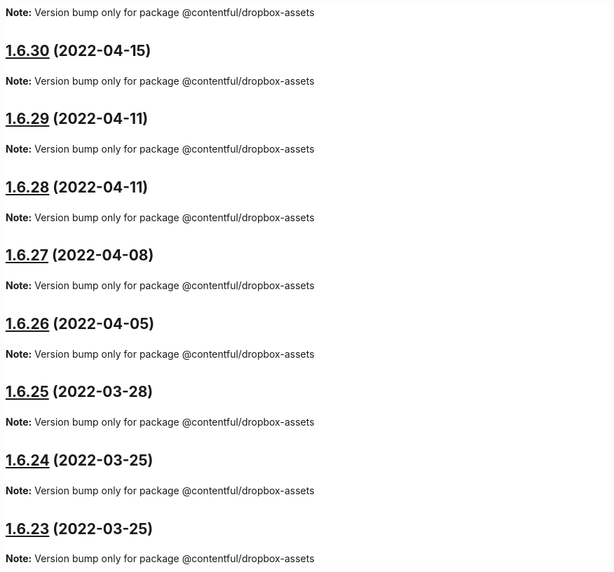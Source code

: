 **Note:** Version bump only for package @contentful/dropbox-assets

## [1.6.30](https://github.com/contentful/apps/compare/@contentful/dropbox-assets@1.6.29...@contentful/dropbox-assets@1.6.30) (2022-04-15)

**Note:** Version bump only for package @contentful/dropbox-assets

## [1.6.29](https://github.com/contentful/apps/compare/@contentful/dropbox-assets@1.6.28...@contentful/dropbox-assets@1.6.29) (2022-04-11)

**Note:** Version bump only for package @contentful/dropbox-assets

## [1.6.28](https://github.com/contentful/apps/compare/@contentful/dropbox-assets@1.6.27...@contentful/dropbox-assets@1.6.28) (2022-04-11)

**Note:** Version bump only for package @contentful/dropbox-assets

## [1.6.27](https://github.com/contentful/apps/compare/@contentful/dropbox-assets@1.6.26...@contentful/dropbox-assets@1.6.27) (2022-04-08)

**Note:** Version bump only for package @contentful/dropbox-assets

## [1.6.26](https://github.com/contentful/apps/compare/@contentful/dropbox-assets@1.6.25...@contentful/dropbox-assets@1.6.26) (2022-04-05)

**Note:** Version bump only for package @contentful/dropbox-assets

## [1.6.25](https://github.com/contentful/apps/compare/@contentful/dropbox-assets@1.6.24...@contentful/dropbox-assets@1.6.25) (2022-03-28)

**Note:** Version bump only for package @contentful/dropbox-assets

## [1.6.24](https://github.com/contentful/apps/compare/@contentful/dropbox-assets@1.6.23...@contentful/dropbox-assets@1.6.24) (2022-03-25)

**Note:** Version bump only for package @contentful/dropbox-assets

## [1.6.23](https://github.com/contentful/apps/compare/@contentful/dropbox-assets@1.6.22...@contentful/dropbox-assets@1.6.23) (2022-03-25)

**Note:** Version bump only for package @contentful/dropbox-assets
